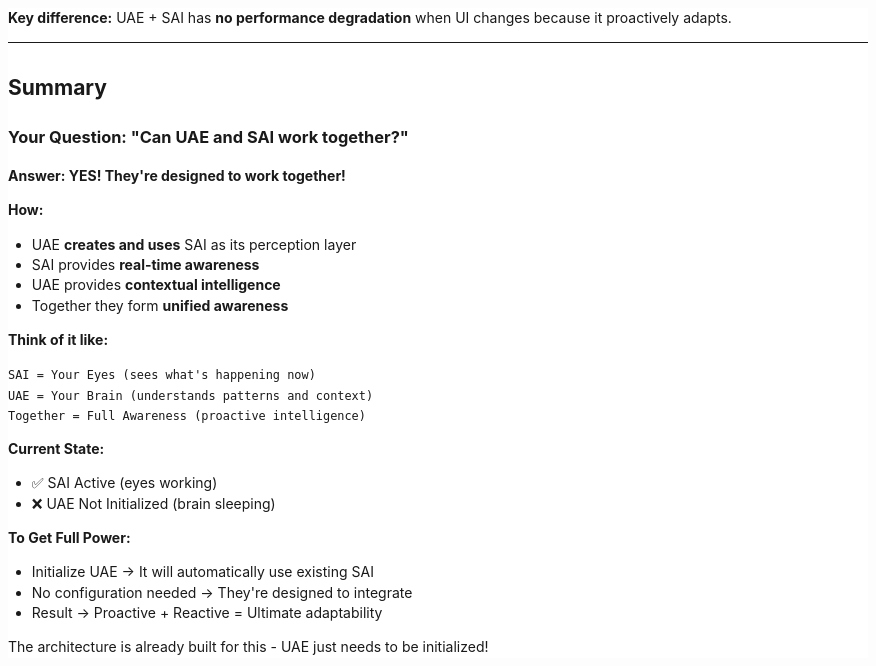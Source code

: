 **Key difference:** UAE + SAI has **no performance degradation** when UI changes because it proactively adapts.

---

## Summary

### Your Question: "Can UAE and SAI work together?"

**Answer: YES! They're designed to work together!**

**How:**
- UAE **creates and uses** SAI as its perception layer
- SAI provides **real-time awareness**
- UAE provides **contextual intelligence**
- Together they form **unified awareness**

**Think of it like:**
```
SAI = Your Eyes (sees what's happening now)
UAE = Your Brain (understands patterns and context)
Together = Full Awareness (proactive intelligence)
```

**Current State:**
- ✅ SAI Active (eyes working)
- ❌ UAE Not Initialized (brain sleeping)

**To Get Full Power:**
- Initialize UAE → It will automatically use existing SAI
- No configuration needed → They're designed to integrate
- Result → Proactive + Reactive = Ultimate adaptability

The architecture is already built for this - UAE just needs to be initialized!
